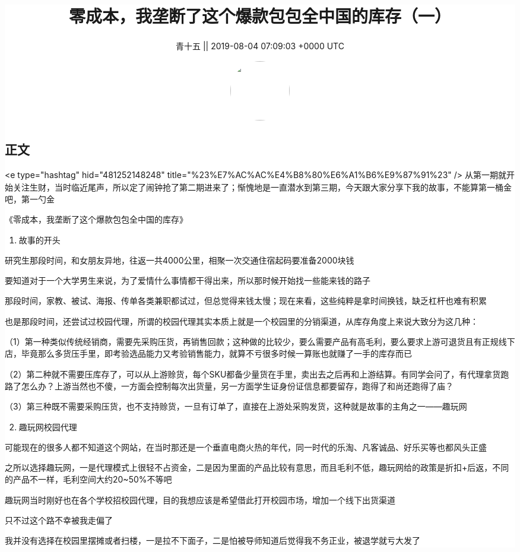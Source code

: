 <h1 align="center">零成本，我垄断了这个爆款包包全中国的库存（一）</h1>




<p align="center">
    <a>青十五 || 2019-08-04 07:09:03 &#43;0000 UTC</a>
</p>

<div align="center">
    <img src="https://images.zsxq.com/FkR21MMUIkRDsA_KEL9LQmJbb6Fz?e=1590940799&amp;token=kIxbL07-8jAj8w1n4s9zv64FuZZNEATmlU_Vm6zD:MRoM7qKXbA7CtxFJnqQBYHrOojY=" width="100" height="100" style="border:1px solid;border-radius:50%; color:#ffffff"/>
</div>




## 正文

<div>
&lt;e type=&#34;hashtag&#34; hid=&#34;481252148248&#34; title=&#34;%23%E7%AC%AC%E4%B8%80%E6%A1%B6%E9%87%91%23&#34; /&gt; 
从第一期就开始关注生财，当时临近尾声，所以定了闹钟抢了第二期进来了；惭愧地是一直潜水到第三期，今天跟大家分享下我的故事，不能算第一桶金吧，第一勺金

《零成本，我垄断了这个爆款包包全中国的库存》

1. 故事的开头


研究生那段时间，和女朋友异地，往返一共4000公里，相聚一次交通住宿起码要准备2000块钱


要知道对于一个大学男生来说，为了爱情什么事情都干得出来，所以那时候开始找一些能来钱的路子


那段时间，家教、被试、海报、传单各类兼职都试过，但总觉得来钱太慢；现在来看，这些纯粹是拿时间换钱，缺乏杠杆也难有积累


也是那段时间，还尝试过校园代理，所谓的校园代理其实本质上就是一个校园里的分销渠道，从库存角度上来说大致分为这几种：

（1）第一种类似传统经销商，需要先采购压货，再销售回款；这种做的比较少，要么需要产品有高毛利，要么要求上游可退货且有正规线下店，毕竟那么多货压手里，即考验选品能力又考验销售能力，就算不亏很多时候一算账也就赚了一手的库存而已

（2）第二种就不需要压库存了，可以从上游赊货，每个SKU都备少量货在手里，卖出去之后再和上游结算。有同学会问了，有代理拿货跑路了怎么办？上游当然也不傻，一方面会控制每次出货量，另一方面学生证身份证信息都要留存，跑得了和尚还跑得了庙？

（3）第三种既不需要采购压货，也不支持赊货，一旦有订单了，直接在上游处采购发货，这种就是故事的主角之一——趣玩网



2. 趣玩网校园代理


可能现在的很多人都不知道这个网站，在当时那还是一个垂直电商火热的年代，同一时代的乐淘、凡客诚品、好乐买等也都风头正盛


之所以选择趣玩网，一是代理模式上很轻不占资金，二是因为里面的产品比较有意思，而且毛利不低，趣玩网给的政策是折扣&#43;后返，不同的产品不一样，毛利空间大约20~50%不等吧


趣玩网当时刚好也在各个学校招校园代理，目的我想应该是希望借此打开校园市场，增加一个线下出货渠道


只不过这个路不幸被我走偏了


我并没有选择在校园里摆摊或者扫楼，一是拉不下面子，二是怕被导师知道后觉得我不务正业，被退学就亏大发了
